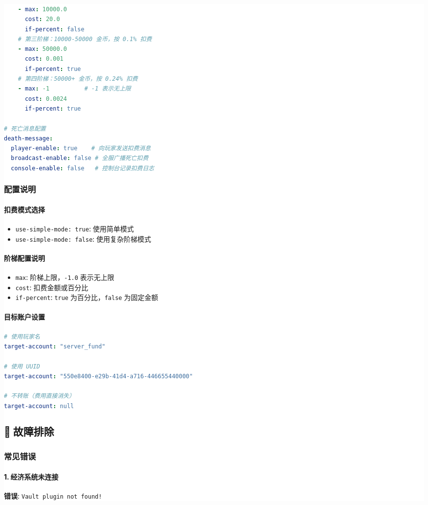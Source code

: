 ```yaml
    - max: 10000.0
      cost: 20.0
      if-percent: false
    # 第三阶梯：10000-50000 金币，按 0.1% 扣费
    - max: 50000.0
      cost: 0.001
      if-percent: true
    # 第四阶梯：50000+ 金币，按 0.24% 扣费
    - max: -1          # -1 表示无上限
      cost: 0.0024
      if-percent: true

# 死亡消息配置
death-message:
  player-enable: true    # 向玩家发送扣费消息
  broadcast-enable: false # 全服广播死亡扣费
  console-enable: false   # 控制台记录扣费日志
```

### 配置说明

#### 扣费模式选择

- `use-simple-mode: true`: 使用简单模式
- `use-simple-mode: false`: 使用复杂阶梯模式

#### 阶梯配置说明

- `max`: 阶梯上限，`-1.0` 表示无上限
- `cost`: 扣费金额或百分比
- `if-percent`: `true` 为百分比，`false` 为固定金额

#### 目标账户设置

```yaml
# 使用玩家名
target-account: "server_fund"

# 使用 UUID
target-account: "550e8400-e29b-41d4-a716-446655440000"

# 不转账（费用直接消失）
target-account: null
```

## 🔧 故障排除

### 常见错误

#### 1. 经济系统未连接

**错误**: `Vault plugin not found!`
